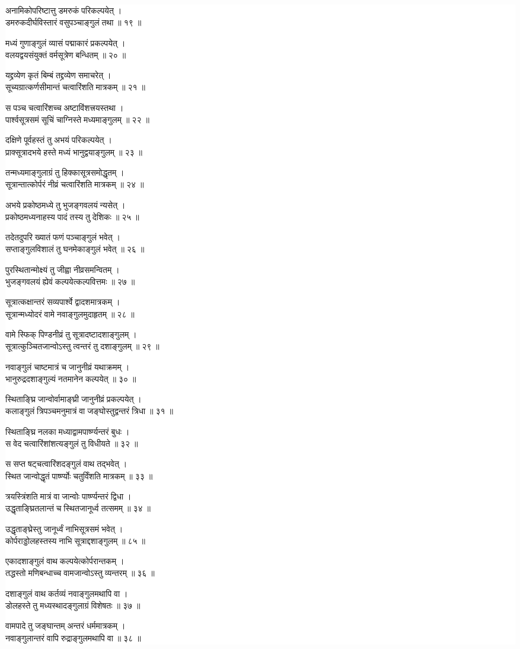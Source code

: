 अनामिकोपरिष्टात्तु डमरुकं परिकल्पयेत् ।  
डमरुकदीर्घविस्तारं वसुपञ्चाङ्गुलं तथा ॥ १९ ॥  
  
मध्यं गुणाङ्गुलं व्यासं पद्माकारं प्रकल्पयेत् ।  
वलयद्वयसंयुक्तं वर्मसूत्रेण बन्धितम् ॥ २० ॥  
  
यद्द्रव्येण कृतं बिम्बं तद्द्रव्येण समाचरेत् ।  
सूच्यग्रात्कर्णसीमान्तं चत्वारिंशति मात्रकम् ॥ २१ ॥  
  
स पञ्च चत्वारिंशच्च अष्टाविंशत्त्रयस्तथा ।  
पार्श्वसूत्रसमं सूचिं चाग्निस्ते मध्यमाङ्गुलम् ॥ २२ ॥  
  
दक्षिणे पूर्वहस्तं तु अभयं परिकल्पयेत् ।  
प्राक्सूत्रादभये हस्ते मध्यं भानुद्वयाङ्गुलम् ॥ २३ ॥  
  
तन्मध्यमाङ्गुलाग्रं तु हिक्कासूत्रसमोद्धृतम् ।  
सूत्रान्तात्कोर्परं नीव्रं चत्वारिंशति मात्रकम् ॥ २४ ॥  
  
अभये प्रकोष्ठमध्ये तु भुजङ्गवलयं न्यसेत् ।  
प्रकोष्ठमध्यनाहस्य पादं तस्य तु देशिकः ॥ २५ ॥  
  
तदेतदुपरि ख्यातं फणं पञ्चाङ्गुलं भवेत् ।  
सप्ताङ्गुलविशालं तु घनमेकाङ्गुलं भवेत् ॥ २६ ॥  
  
पुरस्थितान्मोक्ष्यं तु जीह्वा नीव्रसमन्वितम् ।  
भुजङ्गवलयं ह्येवं कल्पयेत्कल्पवित्तमः ॥ २७ ॥  
  
सूत्रात्कक्षान्तरं सव्यपार्श्वे द्वादशमात्रकम् ।  
सूत्रान्मध्योदरं वामे नवाङ्गुलमुदाहृतम् ॥ २८ ॥  
  
वामे स्फिक् पिण्डनीव्रं तु सूत्रादष्टादशाङ्गुलम् ।  
सूत्रात्कुञ्चितजान्वोऽस्तु त्वन्तरं तु दशाङ्गुलम् ॥ २९ ॥  
  
नवाङ्गुलं चाष्टमात्रं च जानुनीव्रं यथाक्रमम् ।  
भानुरुद्रदशाङ्गुल्यं नतमानेन कल्पयेत् ॥ ३० ॥  
  
स्थिताङ्घ्रि जान्वोर्वामाङ्घ्री जानुनीव्रं प्रकल्पयेत् ।  
कलाङ्गुलं त्रिपञ्चमनुमात्रं वा जङ्घोस्तुद्वन्तरं त्रिधा ॥ ३१ ॥  
  
स्थिताङ्घ्रि नलका मध्याद्वामपार्ष्ण्यन्तरं बुधः ।  
स वेद चत्वारिंशांशत्यङ्गुलं तु विधीयते ॥ ३२ ॥  
  
स सप्त षट्चत्वारिंशदङ्गुलं वाथ तद्भवेत् ।  
स्थित जान्वोद्धृतं पार्ष्ण्योः चतुर्विंशति मात्रकम् ॥ ३३ ॥  
  
त्रयस्त्रिंशति मात्रं वा जान्वोः पार्ष्ण्यन्तरं द्विधा ।  
उद्धृताङ्घ्रितलान्तं च स्थितजानूर्ध्व तत्समम् ॥ ३४ ॥  
  
उद्धृताङ्घ्रेस्तु जानूर्ध्वं नाभिसूत्रसमं भवेत् ।  
कोर्पराड्डोलहस्तस्य नाभि सूत्राद्दशाङ्गुलम् ॥ ८५ ॥  
  
एकादशाङ्गुलं वाथ कल्पयेत्कोर्परान्तकम् ।  
तद्धस्तो मणिबन्धाच्च वामजान्वोऽस्तु व्यन्तरम् ॥ ३६ ॥  
  
दशाङ्गुलं वाथ कर्तव्यं नवाङ्गुलमथापि वा ।  
डोलहस्ते तु मध्यस्थादङ्गुलाग्रं विशेषतः ॥ ३७ ॥  
  
वामपादे तु जङ्घान्तम् अन्तरं धर्ममात्रकम् ।  
नवाङ्गुलान्तरं वापि रुद्राङ्गुलमथापि वा ॥ ३८ ॥  
  
